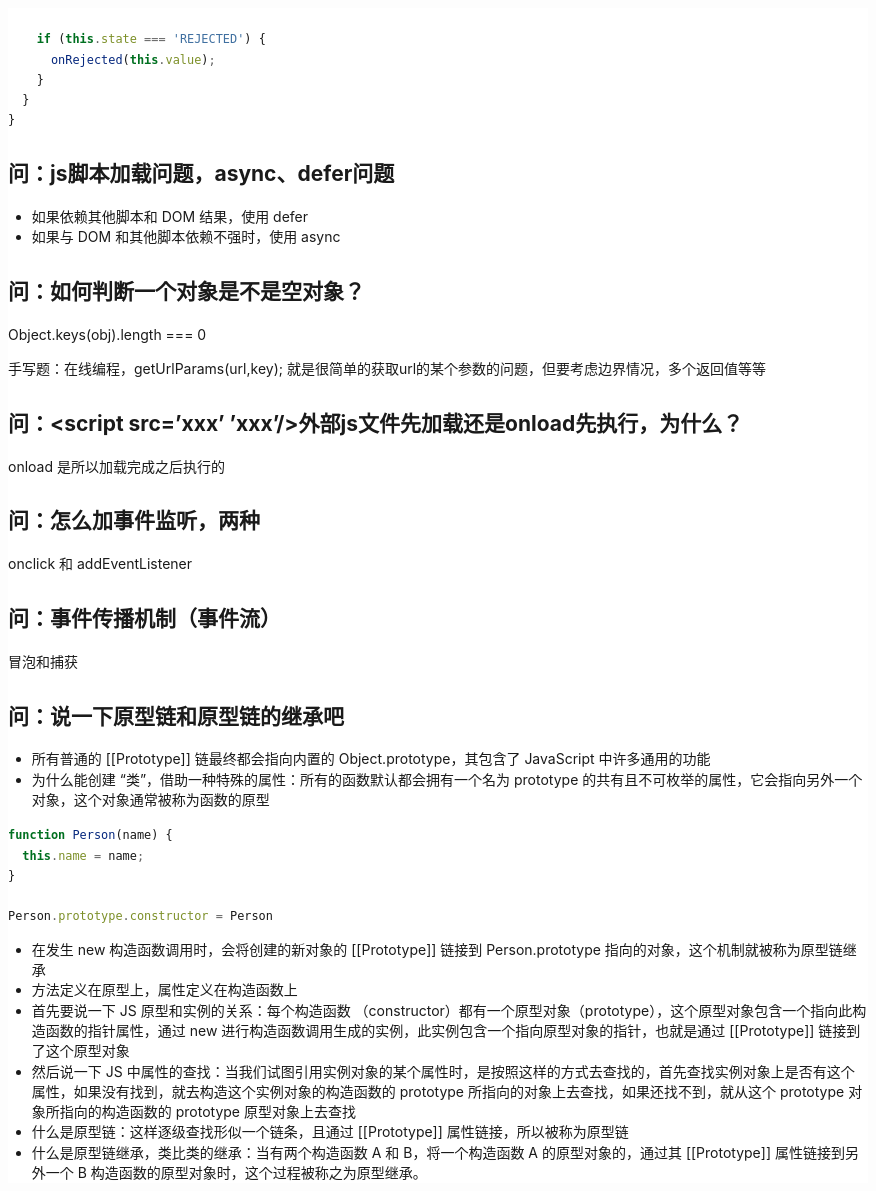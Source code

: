```js
    
    if (this.state === 'REJECTED') {
      onRejected(this.value);
    }
  }
}
```

## 问：js脚本加载问题，async、defer问题

* 如果依赖其他脚本和 DOM 结果，使用 defer
* 如果与 DOM 和其他脚本依赖不强时，使用 async

## 问：如何判断一个对象是不是空对象？

Object.keys(obj).length === 0

手写题：在线编程，getUrlParams(url,key); 就是很简单的获取url的某个参数的问题，但要考虑边界情况，多个返回值等等

## 问：<script src=’xxx’ ’xxx’/>外部js文件先加载还是onload先执行，为什么？

onload 是所以加载完成之后执行的

## 问：怎么加事件监听，两种

onclick 和 addEventListener

## 问：事件传播机制（事件流）

冒泡和捕获

## 问：说一下原型链和原型链的继承吧

* 所有普通的 [[Prototype]] 链最终都会指向内置的 Object.prototype，其包含了 JavaScript 中许多通用的功能
* 为什么能创建 “类”，借助一种特殊的属性：所有的函数默认都会拥有一个名为 prototype 的共有且不可枚举的属性，它会指向另外一个对象，这个对象通常被称为函数的原型

```js
function Person(name) {
  this.name = name;
}

Person.prototype.constructor = Person
```

* 在发生 new 构造函数调用时，会将创建的新对象的 [[Prototype]] 链接到 Person.prototype 指向的对象，这个机制就被称为原型链继承
* 方法定义在原型上，属性定义在构造函数上
* 首先要说一下 JS 原型和实例的关系：每个构造函数 （constructor）都有一个原型对象（prototype），这个原型对象包含一个指向此构造函数的指针属性，通过 new 进行构造函数调用生成的实例，此实例包含一个指向原型对象的指针，也就是通过 [[Prototype]] 链接到了这个原型对象
* 然后说一下 JS 中属性的查找：当我们试图引用实例对象的某个属性时，是按照这样的方式去查找的，首先查找实例对象上是否有这个属性，如果没有找到，就去构造这个实例对象的构造函数的 prototype 所指向的对象上去查找，如果还找不到，就从这个 prototype 对象所指向的构造函数的 prototype 原型对象上去查找
* 什么是原型链：这样逐级查找形似一个链条，且通过 [[Prototype]] 属性链接，所以被称为原型链
* 什么是原型链继承，类比类的继承：当有两个构造函数 A 和 B，将一个构造函数 A 的原型对象的，通过其 [[Prototype]] 属性链接到另外一个 B 构造函数的原型对象时，这个过程被称之为原型继承。
